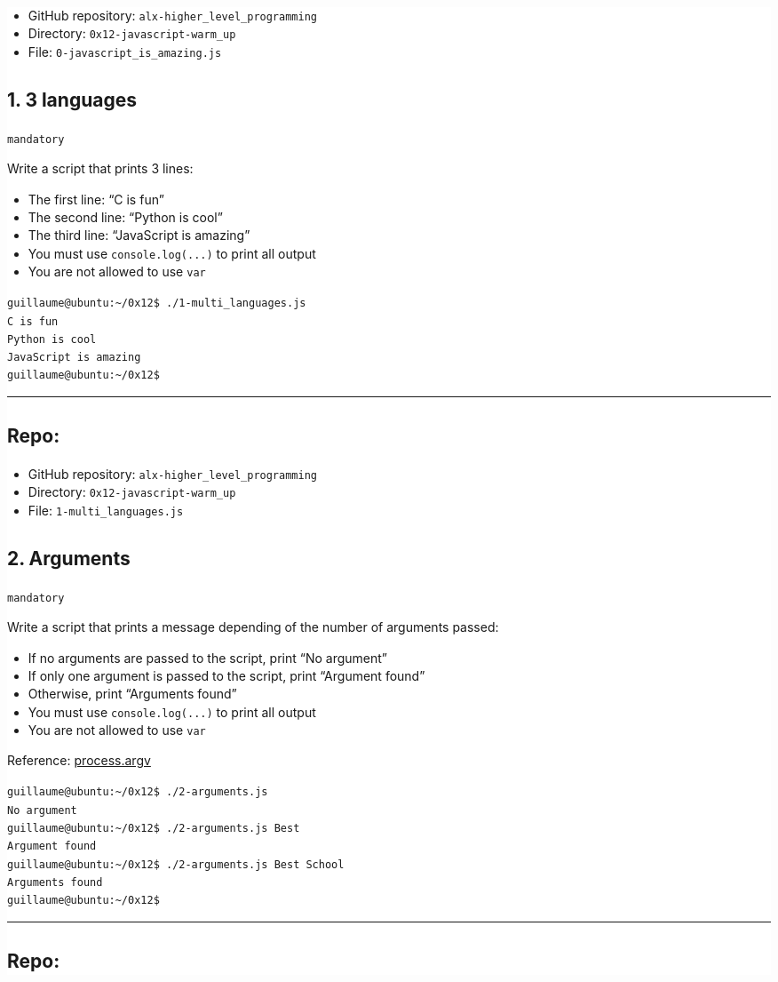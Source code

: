 - GitHub repository: `alx-higher_level_programming`
- Directory: `0x12-javascript-warm_up`
- File: `0-javascript_is_amazing.js`
    
## 1. 3 languages

`mandatory`
 
Write a script that prints 3 lines:

- The first line: “C is fun”
- The second line: “Python is cool”
- The third line: “JavaScript is amazing”
- You must use `console.log(...)` to print all output
- You are not allowed to use `var`

```
guillaume@ubuntu:~/0x12$ ./1-multi_languages.js 
C is fun
Python is cool
JavaScript is amazing
guillaume@ubuntu:~/0x12$ 
```
---
## Repo:

- GitHub repository: `alx-higher_level_programming`
- Directory: `0x12-javascript-warm_up`
- File: `1-multi_languages.js`
    
## 2. Arguments

`mandatory`
 
Write a script that prints a message depending of the number of arguments passed:

- If no arguments are passed to the script, print “No argument”
- If only one argument is passed to the script, print “Argument found”
- Otherwise, print “Arguments found”
- You must use `console.log(...)` to print all output
- You are not allowed to use `var`

Reference: [process.argv](https://intranet.alxswe.com/rltoken/5kTYi3rxb6KM1_pivm-tXg)
```
guillaume@ubuntu:~/0x12$ ./2-arguments.js 
No argument
guillaume@ubuntu:~/0x12$ ./2-arguments.js Best
Argument found
guillaume@ubuntu:~/0x12$ ./2-arguments.js Best School
Arguments found
guillaume@ubuntu:~/0x12$ 
```
---
## Repo:
